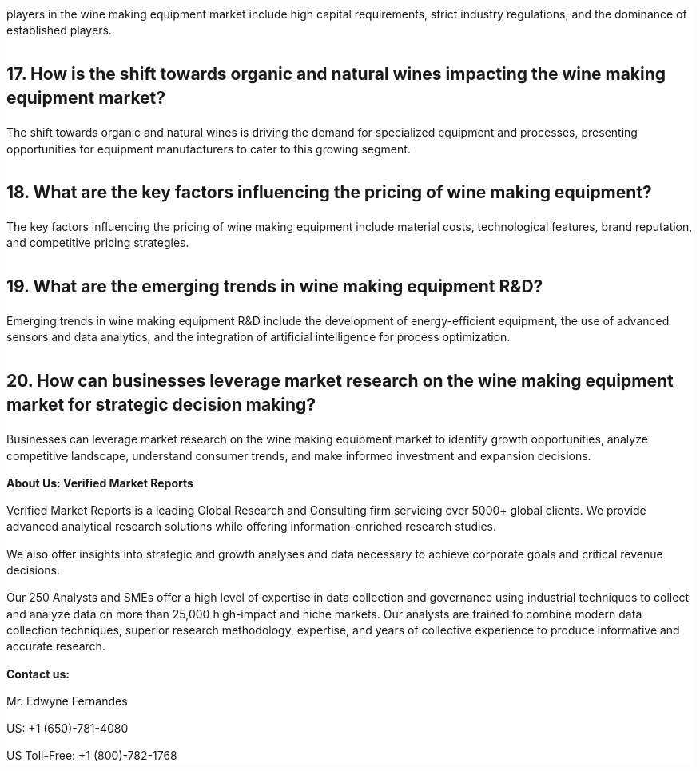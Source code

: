 players in the wine making equipment market include high capital requirements, strict industry regulations, and the dominance of established players.</p> <h2>17. How is the shift towards organic and natural wines impacting the wine making equipment market?</h2> <p>The shift towards organic and natural wines is driving the demand for specialized equipment and processes, presenting opportunities for equipment manufacturers to cater to this growing segment.</p> <h2>18. What are the key factors influencing the pricing of wine making equipment?</h2> <p>The key factors influencing the pricing of wine making equipment include material costs, technological features, brand reputation, and competitive pricing strategies.</p> <h2>19. What are the emerging trends in wine making equipment R&D?</h2> <p>Emerging trends in wine making equipment R&D include the development of energy-efficient equipment, the use of advanced sensors and data analytics, and the integration of artificial intelligence for process optimization.</p> <h2>20. How can businesses leverage market research on the wine making equipment market for strategic decision making?</h2> <p>Businesses can leverage market research on the wine making equipment market to identify growth opportunities, analyze competitive landscape, understand consumer trends, and make informed investment and expansion decisions.</p></body></html><p id="" class=""><strong>About Us: Verified Market Reports</strong></p><p id="" class="">Verified Market Reports is a leading Global Research and Consulting firm servicing over 5000+ global clients. We provide advanced analytical research solutions while offering information-enriched research studies.</p><p id="" class="">We also offer insights into strategic and growth analyses and data necessary to achieve corporate goals and critical revenue decisions.</p><p id="" class="">Our 250 Analysts and SMEs offer a high level of expertise in data collection and governance using industrial techniques to collect and analyze data on more than 25,000 high-impact and niche markets. Our analysts are trained to combine modern data collection techniques, superior research methodology, expertise, and years of collective experience to produce informative and accurate research.</p><p id="" class=""><strong>Contact us:</strong></p><p id="" class="">Mr. Edwyne Fernandes</p><p id="" class="">US: +1 (650)-781-4080</p><p id="" class="">US Toll-Free: +1 (800)-782-1768</p>
